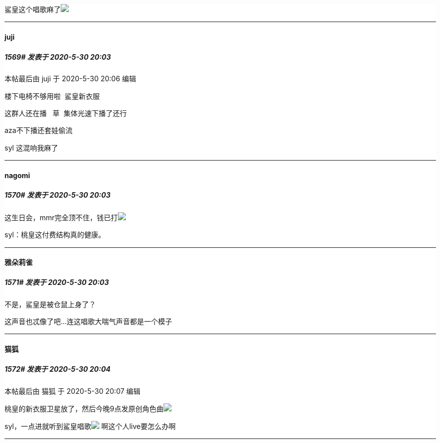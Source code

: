 鲨皇这个唱歌麻了<img src="https://static.saraba1st.com/image/smiley/face2017/001.png" referrerpolicy="no-referrer">


-----

####  juji  
##### 1569#       发表于 2020-5-30 20:03


 本帖最后由 juji 于 2020-5-30 20:06 编辑 

楼下电椅不够用啦  鲨皇新衣服    

这群人还在播   草  集体光速下播了还行


aza不下播还套娃偷流 


syl 这混响我麻了


-----

####  nagomi  
##### 1570#       发表于 2020-5-30 20:03


这生日会，mmr完全顶不住，钱已打<img src="https://static.saraba1st.com/image/smiley/face2017/066.png" referrerpolicy="no-referrer">

syl：桃皇这付费结构真的健康。


-----

####  雅朵莉雀  
##### 1571#       发表于 2020-5-30 20:03


不是，鲨皇是被仓鼠上身了？

这声音也忒像了吧...连这唱歌大喘气声音都是一个模子


-----

####  猫狐  
##### 1572#       发表于 2020-5-30 20:04


 本帖最后由 猫狐 于 2020-5-30 20:07 编辑 

桃皇的新衣服卫星放了，然后今晚9点发原创角色曲<img src="https://static.saraba1st.com/image/smiley/face2017/009.gif" referrerpolicy="no-referrer">

syl，一点进就听到鲨皇唱歌<img src="https://static.saraba1st.com/image/smiley/face2017/217.gif" referrerpolicy="no-referrer">
啊这个人live要怎么办啊


-----
